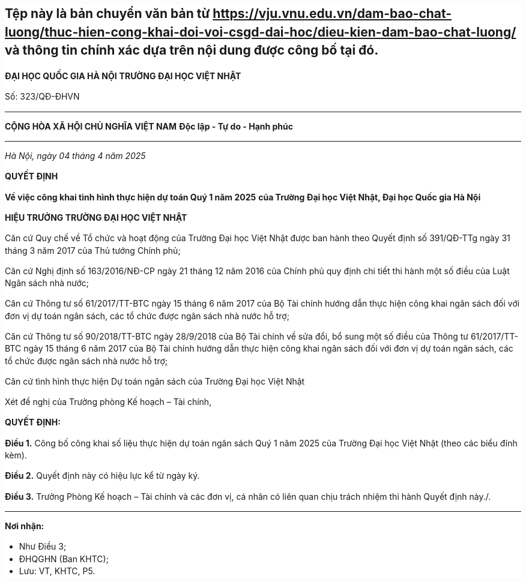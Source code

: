 Tệp này là bản chuyển văn bản từ https://vju.vnu.edu.vn/dam-bao-chat-luong/thuc-hien-cong-khai-doi-voi-csgd-dai-hoc/dieu-kien-dam-bao-chat-luong/ và thông tin chính xác dựa trên nội dung được công bố tại đó.
---

**ĐẠI HỌC QUỐC GIA HÀ NỘI**
**TRƯỜNG ĐẠI HỌC VIỆT NHẬT**

Số: 323/QĐ-ĐHVN

---

**CỘNG HÒA XÃ HỘI CHỦ NGHĨA VIỆT NAM**
**Độc lập - Tự do - Hạnh phúc**

---

*Hà Nội, ngày 04 tháng 4 năm 2025*

**QUYẾT ĐỊNH**

**Về việc công khai tình hình thực hiện dự toán Quý 1 năm 2025**
**của Trường Đại học Việt Nhật, Đại học Quốc gia Hà Nội**

**HIỆU TRƯỞNG TRƯỜNG ĐẠI HỌC VIỆT NHẬT**

Căn cứ Quy chế về Tổ chức và hoạt động của Trường Đại học Việt Nhật được ban hành theo Quyết định số 391/QĐ-TTg ngày 31 tháng 3 năm 2017 của Thủ tướng Chính phủ;

Căn cứ Nghị định số 163/2016/NĐ-CP ngày 21 tháng 12 năm 2016 của Chính phủ quy định chi tiết thi hành một số điều của Luật Ngân sách nhà nước;

Căn cứ Thông tư số 61/2017/TT-BTC ngày 15 tháng 6 năm 2017 của Bộ Tài chính hướng dẫn thực hiện công khai ngân sách đối với đơn vị dự toán ngân sách, các tổ chức được ngân sách nhà nước hỗ trợ;

Căn cứ Thông tư số 90/2018/TT-BTC ngày 28/9/2018 của Bộ Tài chính về sửa đổi, bổ sung một số điều của Thông tư 61/2017/TT-BTC ngày 15 tháng 6 năm 2017 của Bộ Tài chính hướng dẫn thực hiện công khai ngân sách đối với đơn vị dự toán ngân sách, các tổ chức được ngân sách nhà nước hỗ trợ;

Căn cứ tình hình thực hiện Dự toán ngân sách của Trường Đại học Việt Nhật

Xét đề nghị của Trưởng phòng Kế hoạch – Tài chính,

**QUYẾT ĐỊNH:**

**Điều 1.** Công bố công khai số liệu thực hiện dự toán ngân sách Quý 1 năm 2025 của Trường Đại học Việt Nhật (theo các biểu đính kèm).

**Điều 2.** Quyết định này có hiệu lực kể từ ngày ký.

**Điều 3.** Trưởng Phòng Kế hoạch – Tài chính và các đơn vị, cá nhân có liên quan chịu trách nhiệm thi hành Quyết định này./.

---

**Nơi nhận:**
- Như Điều 3;
- ĐHQGHN (Ban KHTC);
- Lưu: VT, KHTC, P5.
